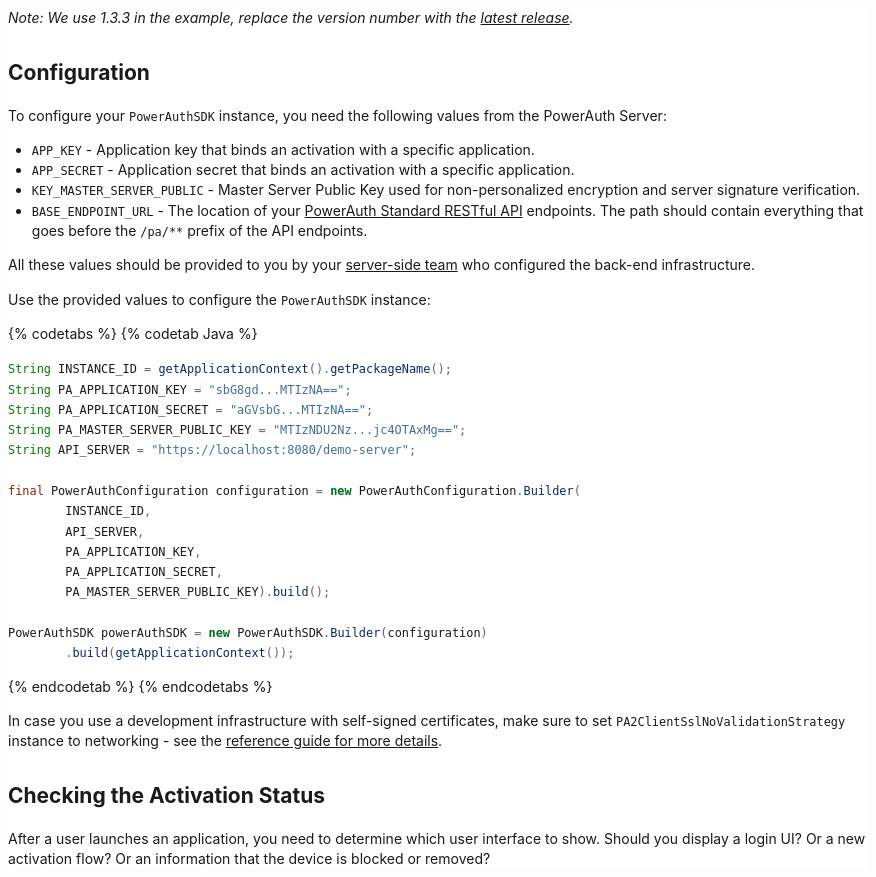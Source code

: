 _Note: We use 1.3.3 in the example, replace the version number with the [latest release](https://github.com/wultra/powerauth-mobile-sdk/releases)._

## Configuration

To configure your `PowerAuthSDK` instance, you need the following values from the PowerAuth Server:

- `APP_KEY` - Application key that binds an activation with a specific application.
- `APP_SECRET` - Application secret that binds an activation with a specific application.
- `KEY_MASTER_SERVER_PUBLIC` - Master Server Public Key used for non-personalized encryption and server signature verification.
- `BASE_ENDPOINT_URL` - The location of your [PowerAuth Standard RESTful API](https://github.com/wultra/powerauth-crypto/blob/develop/docs/Standard-RESTful-API.md) endpoints. The path should contain everything that goes before the `/pa/**` prefix of the API endpoints.

All these values should be provided to you by your [server-side team](Server-Side-Tutorial.md) who configured the back-end infrastructure.

Use the provided values to configure the `PowerAuthSDK` instance:

{% codetabs %}
{% codetab Java %}
```java
String INSTANCE_ID = getApplicationContext().getPackageName();
String PA_APPLICATION_KEY = "sbG8gd...MTIzNA==";
String PA_APPLICATION_SECRET = "aGVsbG...MTIzNA==";
String PA_MASTER_SERVER_PUBLIC_KEY = "MTIzNDU2Nz...jc4OTAxMg==";
String API_SERVER = "https://localhost:8080/demo-server";

final PowerAuthConfiguration configuration = new PowerAuthConfiguration.Builder(
        INSTANCE_ID,
        API_SERVER,
        PA_APPLICATION_KEY,
        PA_APPLICATION_SECRET,
        PA_MASTER_SERVER_PUBLIC_KEY).build();

PowerAuthSDK powerAuthSDK = new PowerAuthSDK.Builder(configuration)
        .build(getApplicationContext());
```
{% endcodetab %}
{% endcodetabs %}


In case you use a development infrastructure with self-signed certificates, make sure to set `PA2ClientSslNoValidationStrategy` instance to networking - see the [reference guide for more details](https://github.com/wultra/powerauth-mobile-sdk/blob/develop/docs/PowerAuth-SDK-for-Android.md#working-with-invalid-ssl-certificates).


## Checking the Activation Status

After a user launches an application, you need to determine which user interface to show. Should you display a login UI? Or a new activation flow? Or an information that the device is blocked or removed?
